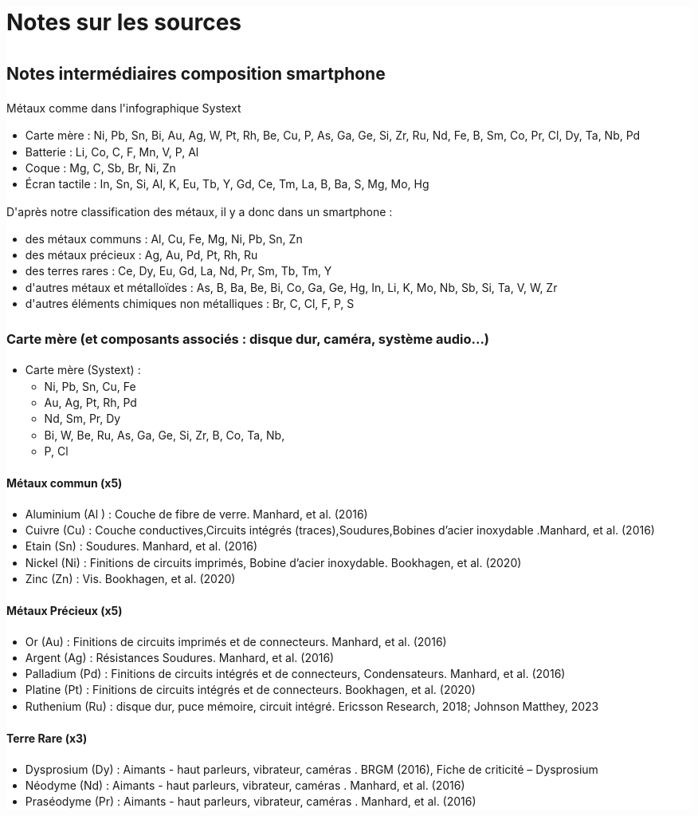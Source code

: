 # Notes sur les sources

## Notes intermédiaires composition smartphone
 
Métaux comme dans l'infographique Systext
* Carte mère : Ni, Pb, Sn, Bi, Au, Ag, W, Pt, Rh, Be, Cu, P, As, Ga, Ge, Si, Zr, Ru, Nd, Fe, B, Sm, Co, Pr, Cl, Dy, Ta, Nb, Pd
* Batterie : Li, Co, C, F, Mn, V, P, Al
* Coque : Mg, C, Sb, Br, Ni, Zn
* Écran tactile : In, Sn, Si, Al, K, Eu, Tb, Y, Gd, Ce, Tm, La, B, Ba, S, Mg, Mo, Hg

D'après notre classification des métaux, il y a donc dans un smartphone :

- des métaux communs : Al, Cu, Fe, Mg, Ni, Pb, Sn, Zn
- des métaux précieux : Ag, Au, Pd, Pt, Rh, Ru
- des terres rares : Ce, Dy, Eu, Gd, La, Nd, Pr, Sm, Tb, Tm, Y
- d'autres métaux et métalloïdes : As, B, Ba, Be, Bi, Co, Ga, Ge, Hg, In, Li, K, Mo, Nb, Sb, Si, Ta, V, W, Zr
- d'autres éléments chimiques non métalliques : Br, C, Cl, F, P, S

### Carte mère (et composants associés : disque dur, caméra, système audio...)

* Carte mère (Systext) : 
    * Ni, Pb, Sn, Cu, Fe
    * Au, Ag, Pt, Rh, Pd
    * Nd, Sm, Pr, Dy
    * Bi, W, Be, Ru, As, Ga, Ge, Si, Zr, B, Co, Ta, Nb,
    * P, Cl

#### Métaux commun (x5)
- Aluminium (Al ) : Couche de fibre de verre. Manhard, et al. (2016)
- Cuivre (Cu) : Couche conductives,Circuits intégrés (traces),Soudures,Bobines d’acier inoxydable .Manhard, et al. (2016)
- Etain (Sn) : Soudures. Manhard, et al. (2016)
- Nickel (Ni) : Finitions de circuits imprimés, Bobine d’acier inoxydable. Bookhagen, et al. (2020)
- Zinc (Zn) :  Vis. Bookhagen, et al. (2020)

#### Métaux Précieux (x5)
- Or (Au) : Finitions de circuits imprimés et de connecteurs. Manhard, et al. (2016)
- Argent (Ag) : Résistances Soudures. Manhard, et al. (2016)
- Palladium (Pd) : Finitions de circuits intégrés et de connecteurs, Condensateurs. Manhard, et al. (2016)
- Platine (Pt) : Finitions de circuits intégrés et de connecteurs. Bookhagen, et al. (2020)
- Ruthenium (Ru) : disque dur, puce mémoire, circuit intégré. Ericsson Research, 2018; Johnson Matthey, 2023

#### Terre Rare (x3)
- Dysprosium (Dy) : Aimants - haut parleurs, vibrateur, caméras . BRGM (2016), Fiche de criticité – Dysprosium
- Néodyme (Nd) : Aimants -  haut parleurs, vibrateur, caméras . Manhard, et al. (2016)
- Praséodyme (Pr) : Aimants -  haut parleurs, vibrateur, caméras . Manhard, et al. (2016)
